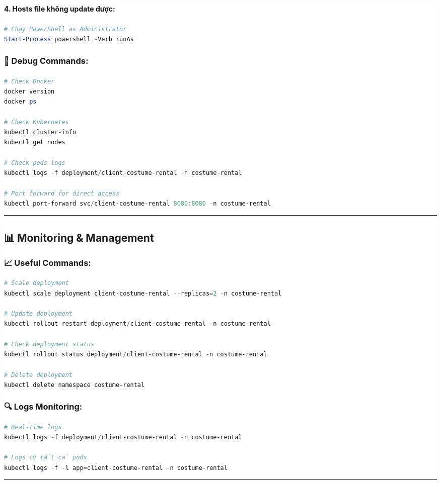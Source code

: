 #### 4. **Hosts file không update được:**
```powershell
# Chạy PowerShell as Administrator
Start-Process powershell -Verb runAs
```

### 🔧 Debug Commands:
```powershell
# Check Docker
docker version
docker ps

# Check Kubernetes
kubectl cluster-info
kubectl get nodes

# Check pods logs
kubectl logs -f deployment/client-costume-rental -n costume-rental

# Port forward for direct access
kubectl port-forward svc/client-costume-rental 8080:8080 -n costume-rental
```

---

## 📊 Monitoring & Management

### 📈 Useful Commands:
```powershell
# Scale deployment
kubectl scale deployment client-costume-rental --replicas=2 -n costume-rental

# Update deployment
kubectl rollout restart deployment/client-costume-rental -n costume-rental

# Check deployment status
kubectl rollout status deployment/client-costume-rental -n costume-rental

# Delete deployment
kubectl delete namespace costume-rental
```

### 🔍 Logs Monitoring:
```powershell
# Real-time logs
kubectl logs -f deployment/client-costume-rental -n costume-rental

# Logs từ tất cả pods
kubectl logs -f -l app=client-costume-rental -n costume-rental
```

---
